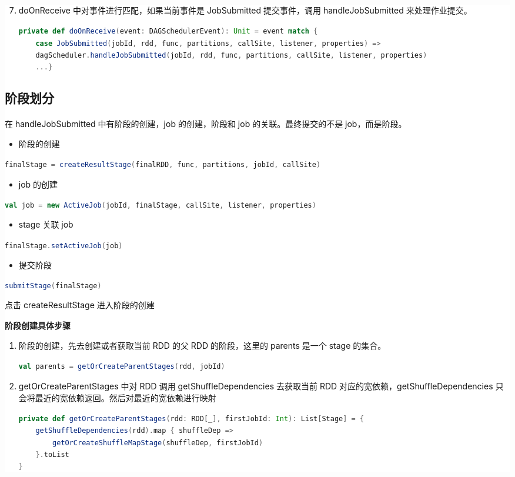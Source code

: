 7. doOnReceive 中对事件进行匹配，如果当前事件是 JobSubmitted 提交事件，调用 handleJobSubmitted 来处理作业提交。

    ```scala
    private def doOnReceive(event: DAGSchedulerEvent): Unit = event match {
        case JobSubmitted(jobId, rdd, func, partitions, callSite, listener, properties) =>
        dagScheduler.handleJobSubmitted(jobId, rdd, func, partitions, callSite, listener, properties)
        ...}
    ```

    

## 阶段划分

在 handleJobSubmitted 中有阶段的创建，job 的创建，阶段和 job 的关联。最终提交的不是 job，而是阶段。

- 阶段的创建

```scala
finalStage = createResultStage(finalRDD, func, partitions, jobId, callSite)
```

- job 的创建

```scala
val job = new ActiveJob(jobId, finalStage, callSite, listener, properties)
```

- stage 关联 job

```scala
finalStage.setActiveJob(job)
```

- 提交阶段

```scala
submitStage(finalStage)
```



点击 createResultStage 进入阶段的创建

**阶段创建具体步骤**

1. 阶段的创建，先去创建或者获取当前 RDD 的父 RDD 的阶段，这里的 parents 是一个 stage 的集合。

    ```scala
    val parents = getOrCreateParentStages(rdd, jobId)
    ```

2. getOrCreateParentStages 中对 RDD 调用 getShuffleDependencies 去获取当前 RDD 对应的宽依赖，getShuffleDependencies 只会将最近的宽依赖返回。然后对最近的宽依赖进行映射

    ```scala
    private def getOrCreateParentStages(rdd: RDD[_], firstJobId: Int): List[Stage] = {
        getShuffleDependencies(rdd).map { shuffleDep =>
            getOrCreateShuffleMapStage(shuffleDep, firstJobId)
        }.toList
    }
    ```

